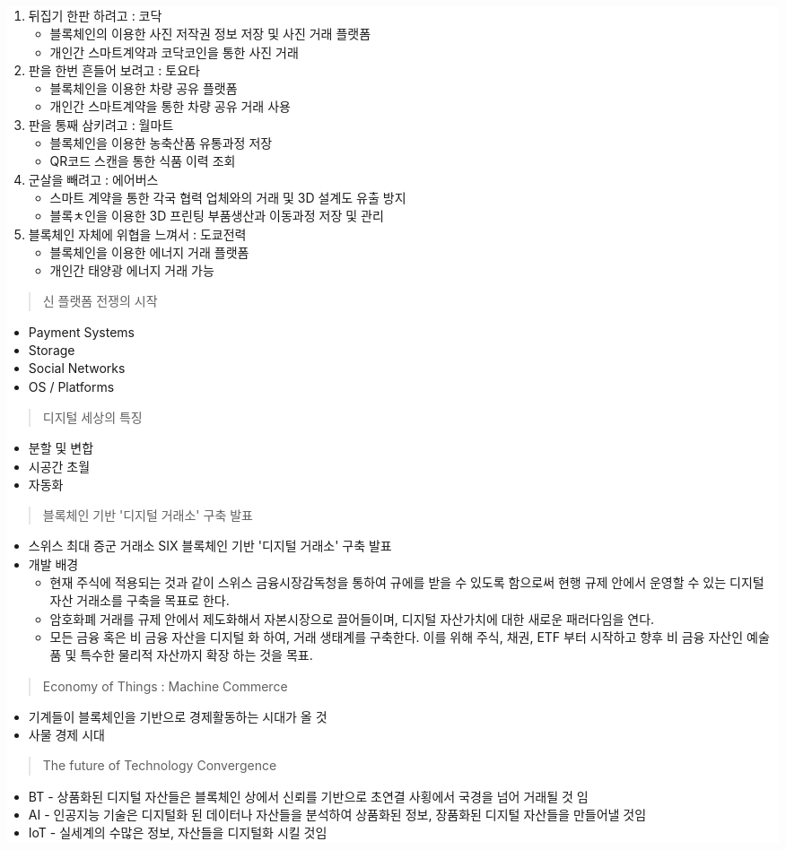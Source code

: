 1. 뒤집기 한판 하려고 : 코닥
   * 블록체인의 이용한 사진 저작권 정보 저장 및 사진 거래 플랫폼
   * 개인간 스마트계약과 코닥코인을 통한 사진 거래
2. 판을 한번 흔들어 보려고 : 토요타
   * 블록체인을 이용한 차량 공유 플랫폼
   * 개인간 스마트계약을 통한 차량 공유 거래 사용
3. 판을 통째 삼키려고 : 월마트
   * 블록체인을 이용한 농축산품 유통과정 저장
   * QR코드 스캔을 통한 식품 이력 조회
4. 군살을 빼려고 : 에어버스
   * 스마트 계약을 통한 각국 협력 업체와의 거래 및 3D 설계도 유출 방지
   * 블록ㅊ인을 이용한 3D 프린팅 부품생산과 이동과정 저장 및 관리
5. 블록체인 자체에 위협을 느껴서 : 도쿄전력
   * 블록체인을 이용한 에너지 거래 플랫폼
   * 개인간 태양광 에너지 거래 가능



> 신 플랫폼 전쟁의 시작

* Payment Systems
* Storage
* Social Networks
* OS / Platforms



> 디지털 세상의 특징

* 분할 및 변합
* 시공간 초월
* 자동화



> 블록체인 기반 '디지털 거래소' 구축 발표

* 스위스 최대 증군 거래소 SIX 블록체인 기반 '디지털 거래소' 구축 발표
* 개발 배경
  * 현재 주식에 적용되는 것과 같이 스위스 금융시장감독청을 통하여 규에를 받을 수 있도록 함으로써 현행 규제 안에서 운영할 수 있는 디지털 자산 거래소를 구축을 목표로 한다.
  * 암호화폐 거래를 규제 안에서 제도화해서 자본시장으로 끌어들이며, 디지털 자산가치에 대한 새로운 패러다임을 연다.
  * 모든 금융 혹은 비 금융 자산을 디지털 화 하여, 거래 생태계를 구축한다. 이를 위해 주식, 채권, ETF 부터 시작하고 향후 비 금융 자산인 예술품 및 특수한 물리적 자산까지 확장 하는 것을 목표.



> Economy of Things : Machine Commerce

* 기계들이 블록체인을 기반으로 경제활동하는 시대가 올 것
* 사물 경제 시대



> The future of Technology Convergence

* BT - 상품화된 디지털 자산들은 블록체인 상에서 신뢰를 기반으로 초연결 사횡에서 국경을 넘어 거래될 것 임
* AI - 인공지능 기술은 디지털화 된 데이터나 자산들을 분석하여 상품화된 정보, 장품화된 디지털 자산들을 만들어낼 것임
* IoT - 실세계의 수많은 정보, 자산들을 디지털화 시킬 것임



